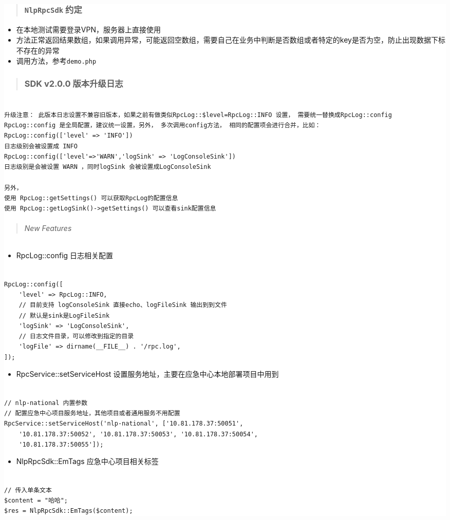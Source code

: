 > ### `NlpRpcSdk` 约定

- 在本地测试需要登录VPN，服务器上直接使用
- 方法正常返回结果数组，如果调用异常，可能返回空数组，需要自己在业务中判断是否数组或者特定的key是否为空，防止出现数据下标不存在的异常
- 调用方法，参考`demo.php`

> ### SDK v2.0.0 版本升级日志


```

升级注意： 此版本日志设置不兼容旧版本，如果之前有做类似RpcLog::$level=RpcLog::INFO 设置， 需要统一替换成RpcLog::config
RpcLog::config 是全局配置，建议统一设置，另外， 多次调用config方法， 相同的配置项会进行合并，比如：
RpcLog::config(['level' => 'INFO'])
日志级别会被设置成 INFO
RpcLog::config(['level'=>'WARN','logSink' => 'LogConsoleSink'])
日志级别是会被设置 WARN ，同时logSink 会被设置成LogConsoleSink

另外，
使用 RpcLog::getSettings() 可以获取RpcLog的配置信息
使用 RpcLog::getLogSink()->getSettings() 可以查看sink配置信息

```

> ###### New Features

- RpcLog::config 日志相关配置


```

RpcLog::config([
    'level' => RpcLog::INFO,
    // 目前支持 logConsoleSink 直接echo、logFileSink 输出到到文件
    // 默认是sink是LogFileSink
    'logSink' => 'LogConsoleSink',
    // 日志文件目录，可以修改到指定的目录
    'logFile' => dirname(__FILE__) . '/rpc.log',
]);

```


- RpcService::setServiceHost 设置服务地址，主要在应急中心本地部署项目中用到

```

// nlp-national 内置参数
// 配置应急中心项目服务地址，其他项目或者通用服务不用配置
RpcService::setServiceHost('nlp-national', ['10.81.178.37:50051',
    '10.81.178.37:50052', '10.81.178.37:50053', '10.81.178.37:50054',
    '10.81.178.37:50055']);

```


- NlpRpcSdk::EmTags 应急中心项目相关标签

```

// 传入单条文本
$content = "哈哈";
$res = NlpRpcSdk::EmTags($content);

```
